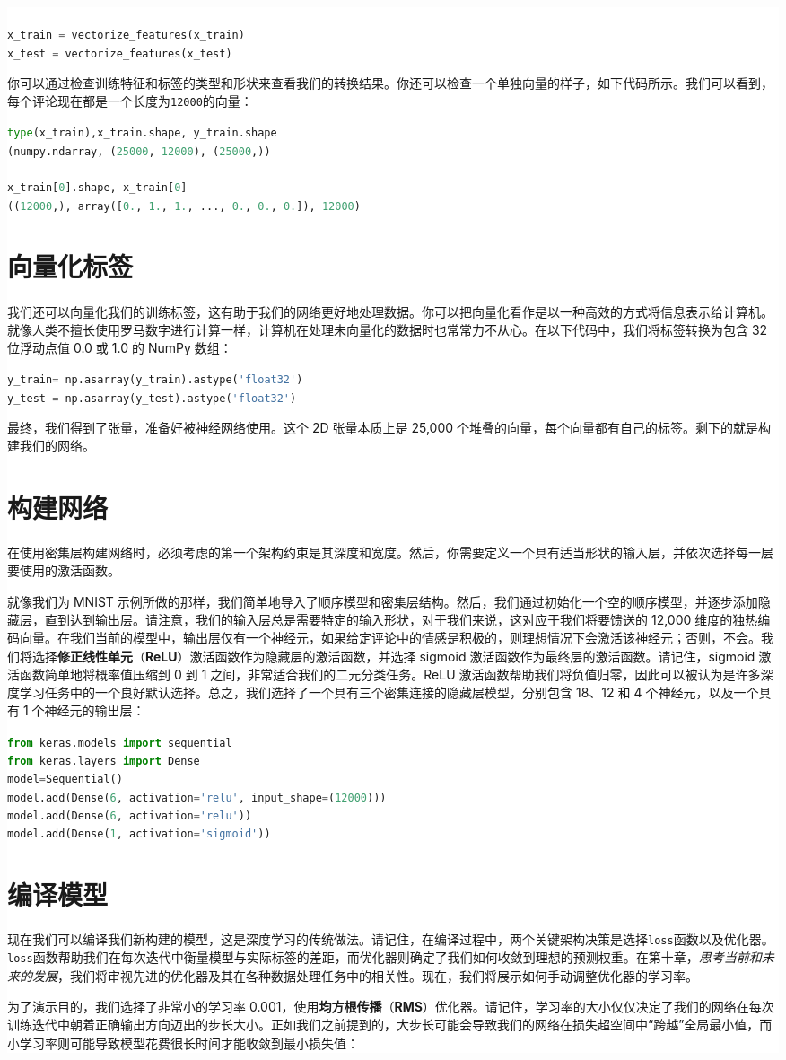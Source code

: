 ```py

x_train = vectorize_features(x_train)
x_test = vectorize_features(x_test)
```

你可以通过检查训练特征和标签的类型和形状来查看我们的转换结果。你还可以检查一个单独向量的样子，如下代码所示。我们可以看到，每个评论现在都是一个长度为`12000`的向量：

```py
type(x_train),x_train.shape, y_train.shape
(numpy.ndarray, (25000, 12000), (25000,))

x_train[0].shape, x_train[0]
((12000,), array([0., 1., 1., ..., 0., 0., 0.]), 12000)
```

# 向量化标签

我们还可以向量化我们的训练标签，这有助于我们的网络更好地处理数据。你可以把向量化看作是以一种高效的方式将信息表示给计算机。就像人类不擅长使用罗马数字进行计算一样，计算机在处理未向量化的数据时也常常力不从心。在以下代码中，我们将标签转换为包含 32 位浮动点值 0.0 或 1.0 的 NumPy 数组：

```py
y_train= np.asarray(y_train).astype('float32')
y_test = np.asarray(y_test).astype('float32')
```

最终，我们得到了张量，准备好被神经网络使用。这个 2D 张量本质上是 25,000 个堆叠的向量，每个向量都有自己的标签。剩下的就是构建我们的网络。

# 构建网络

在使用密集层构建网络时，必须考虑的第一个架构约束是其深度和宽度。然后，你需要定义一个具有适当形状的输入层，并依次选择每一层要使用的激活函数。

就像我们为 MNIST 示例所做的那样，我们简单地导入了顺序模型和密集层结构。然后，我们通过初始化一个空的顺序模型，并逐步添加隐藏层，直到达到输出层。请注意，我们的输入层总是需要特定的输入形状，对于我们来说，这对应于我们将要馈送的 12,000 维度的独热编码向量。在我们当前的模型中，输出层仅有一个神经元，如果给定评论中的情感是积极的，则理想情况下会激活该神经元；否则，不会。我们将选择**修正线性单元**（**ReLU**）激活函数作为隐藏层的激活函数，并选择 sigmoid 激活函数作为最终层的激活函数。请记住，sigmoid 激活函数简单地将概率值压缩到 0 到 1 之间，非常适合我们的二元分类任务。ReLU 激活函数帮助我们将负值归零，因此可以被认为是许多深度学习任务中的一个良好默认选择。总之，我们选择了一个具有三个密集连接的隐藏层模型，分别包含 18、12 和 4 个神经元，以及一个具有 1 个神经元的输出层：

```py
from keras.models import sequential 
from keras.layers import Dense
model=Sequential()
model.add(Dense(6, activation='relu', input_shape=(12000)))
model.add(Dense(6, activation='relu'))
model.add(Dense(1, activation='sigmoid'))
```

# 编译模型

现在我们可以编译我们新构建的模型，这是深度学习的传统做法。请记住，在编译过程中，两个关键架构决策是选择`loss`函数以及优化器。`loss`函数帮助我们在每次迭代中衡量模型与实际标签的差距，而优化器则确定了我们如何收敛到理想的预测权重。在第十章，*思考当前和未来的发展*，我们将审视先进的优化器及其在各种数据处理任务中的相关性。现在，我们将展示如何手动调整优化器的学习率。

为了演示目的，我们选择了非常小的学习率 0.001，使用**均方根传播**（**RMS**）优化器。请记住，学习率的大小仅仅决定了我们的网络在每次训练迭代中朝着正确输出方向迈出的步长大小。正如我们之前提到的，大步长可能会导致我们的网络在损失超空间中“跨越”全局最小值，而小学习率则可能导致模型花费很长时间才能收敛到最小损失值：
